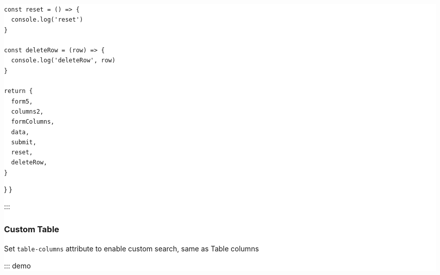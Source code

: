    const reset = () => {
      console.log('reset')
    }

    const deleteRow = (row) => {
      console.log('deleteRow', row)
    }

    return {
      form5,
      columns2,
      formColumns,
      data,
      submit,
      reset,
      deleteRow,
    }
  }
}
</script>

:::

### Custom Table

Set `table-columns` attribute to enable custom search, same as Table columns

::: demo

<template>
  <pro-crud
    v-model="form6"
    v-model:search="serachForm6"
    :columns="columns6"
    :table-columns="tableColumns"
    :menu="{ label: 'Operations' }"
    :data="data"
    label-width="100px"
    @submit="submit"
    @reset="reset"
    @delete="deleteRow"
  />
</template>

<script>
import { ref } from 'vue'

export default {
  setup() {
    const form6 = ref({})
    const serachForm6 = ref({})
    const columns6 = ref([
      {
        label: 'Date',
        prop: 'date',
        component: 'el-input',
        form: true,
      },
      {
        label: 'Name',
        prop: 'name',
        component: 'el-input',
        form: true,
        search: true,
      },
      {
        label: 'Address',